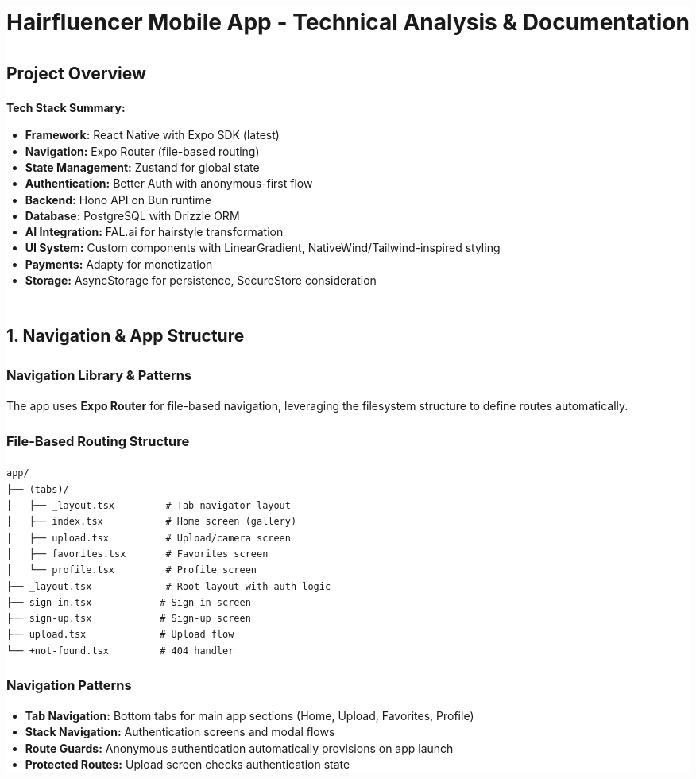 # Hairfluencer Mobile App - Technical Analysis & Documentation

## Project Overview

**Tech Stack Summary:**
- **Framework:** React Native with Expo SDK (latest)
- **Navigation:** Expo Router (file-based routing)
- **State Management:** Zustand for global state
- **Authentication:** Better Auth with anonymous-first flow
- **Backend:** Hono API on Bun runtime
- **Database:** PostgreSQL with Drizzle ORM
- **AI Integration:** FAL.ai for hairstyle transformation
- **UI System:** Custom components with LinearGradient, NativeWind/Tailwind-inspired styling
- **Payments:** Adapty for monetization
- **Storage:** AsyncStorage for persistence, SecureStore consideration

---

## 1. Navigation & App Structure

### Navigation Library & Patterns

The app uses **Expo Router** for file-based navigation, leveraging the filesystem structure to define routes automatically.

### File-Based Routing Structure

```
app/
├── (tabs)/
│   ├── _layout.tsx         # Tab navigator layout
│   ├── index.tsx           # Home screen (gallery)
│   ├── upload.tsx          # Upload/camera screen
│   ├── favorites.tsx       # Favorites screen
│   └── profile.tsx         # Profile screen
├── _layout.tsx             # Root layout with auth logic
├── sign-in.tsx            # Sign-in screen
├── sign-up.tsx            # Sign-up screen
├── upload.tsx             # Upload flow
└── +not-found.tsx         # 404 handler
```

### Navigation Patterns

- **Tab Navigation:** Bottom tabs for main app sections (Home, Upload, Favorites, Profile)
- **Stack Navigation:** Authentication screens and modal flows
- **Route Guards:** Anonymous authentication automatically provisions on app launch
- **Protected Routes:** Upload screen checks authentication state
